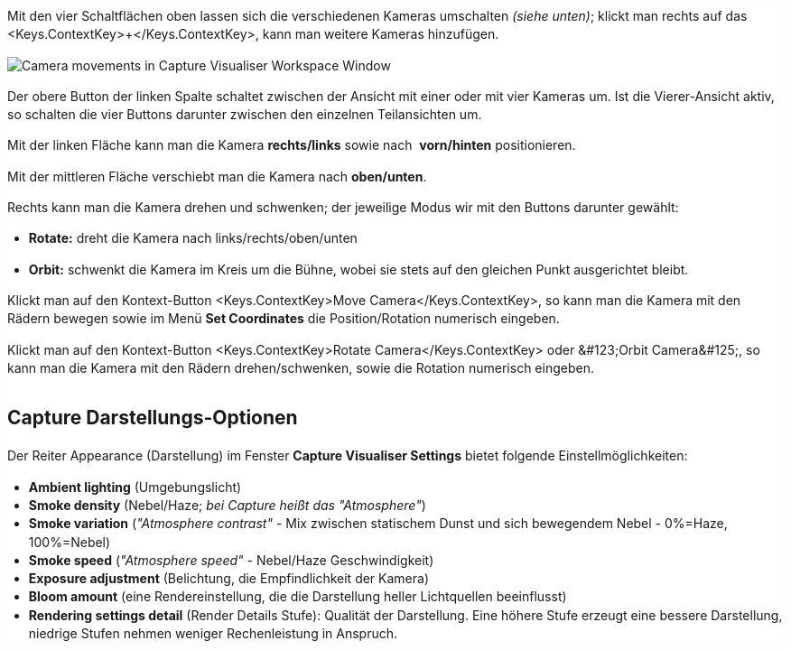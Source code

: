 Mit den vier Schaltflächen oben lassen sich die verschiedenen Kameras
umschalten *(siehe unten)*; klickt man rechts auf das <Keys.ContextKey>+</Keys.ContextKey>, kann man weitere Kameras
hinzufügen.

![Camera movements in Capture Visualiser Workspace Window](/docs/images/Camera-movements-in-Capture-Visualiser-Workspace-Window.png)

Der obere Button der linken Spalte schaltet zwischen der Ansicht mit
einer oder mit vier Kameras um. Ist die Vierer-Ansicht aktiv, so
schalten die vier Buttons darunter zwischen den einzelnen Teilansichten
um.

Mit der linken Fläche kann man die Kamera **rechts/links** sowie nach
&nbsp;**vorn/hinten** positionieren.

Mit der mittleren Fläche verschiebt man die Kamera nach **oben/unten**.

Rechts kann man die Kamera drehen und schwenken; der jeweilige Modus wir
mit den Buttons darunter gewählt:

-   **Rotate:** dreht die Kamera nach links/rechts/oben/unten

-   **Orbit:** schwenkt die Kamera im Kreis um die Bühne, wobei sie stets
    auf den gleichen Punkt ausgerichtet bleibt.

Klickt man auf den Kontext-Button <Keys.ContextKey>Move Camera</Keys.ContextKey>, so kann man die
Kamera mit den Rädern bewegen sowie im Menü **Set Coordinates** 
die Position/Rotation numerisch eingeben.

Klickt man auf den Kontext-Button <Keys.ContextKey>Rotate Camera</Keys.ContextKey> oder \&#123;Orbit
Camera\&#125;, so kann man die Kamera mit den Rädern drehen/schwenken, sowie
die Rotation numerisch eingeben.

## Capture Darstellungs-Optionen

Der Reiter Appearance (Darstellung) im Fenster **Capture Visualiser Settings** bietet folgende Einstellmöglichkeiten:

- **Ambient lighting** (Umgebungslicht)
- **Smoke density** (Nebel/Haze; *bei Capture heißt das "Atmosphere"*)
- **Smoke variation** (*"Atmosphere contrast"* - Mix zwischen statischem 
Dunst und sich bewegendem Nebel - 0%=Haze, 100%=Nebel)
- **Smoke speed** (*"Atmosphere speed"* - Nebel/Haze Geschwindigkeit)
- **Exposure adjustment** (Belichtung, die Empfindlichkeit der Kamera)
- **Bloom amount** (eine Rendereinstellung, die die Darstellung heller
    Lichtquellen beeinflusst)
- **Rendering settings detail** (Render Details Stufe): Qualität der
    Darstellung. Eine höhere Stufe erzeugt eine bessere Darstellung,
    niedrige Stufen nehmen weniger Rechenleistung in Anspruch.